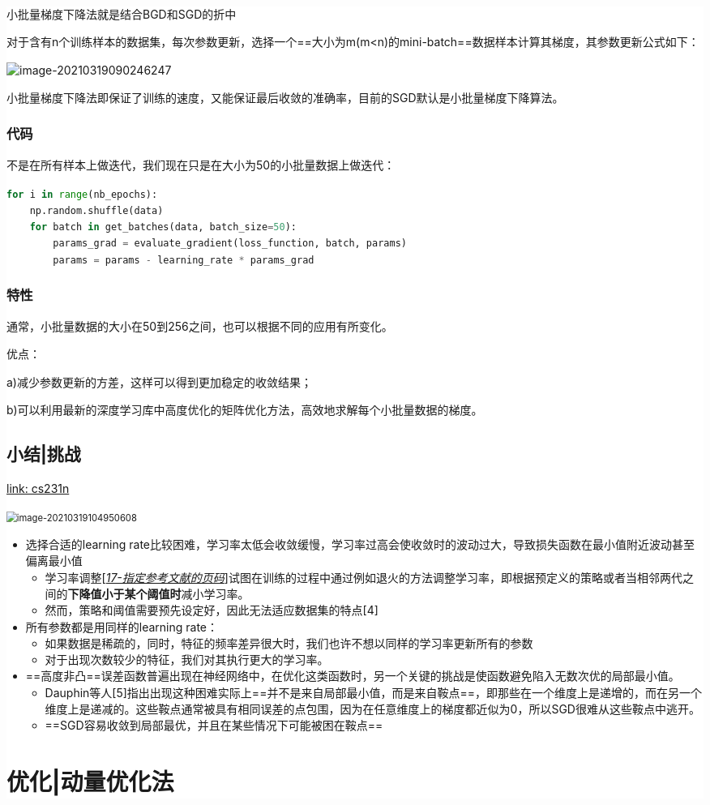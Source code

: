 小批量梯度下降法就是结合BGD和SGD的折中

对于含有n个训练样本的数据集，每次参数更新，选择一个==大小为m(m<n)的mini-batch==数据样本计算其梯度，其参数更新公式如下：

![image-20210319090246247](https://raw.githubusercontent.com/DaiDuncan/PicUploader/main/img2/20210319090246.png)

小批量梯度下降法即保证了训练的速度，又能保证最后收敛的准确率，目前的SGD默认是小批量梯度下降算法。



### 代码

不是在所有样本上做迭代，我们现在只是在大小为50的小批量数据上做迭代：

```python
for i in range(nb_epochs):
    np.random.shuffle(data)
    for batch in get_batches(data, batch_size=50):
        params_grad = evaluate_gradient(loss_function, batch, params)
        params = params - learning_rate * params_grad
```



### 特性

通常，小批量数据的大小在50到256之间，也可以根据不同的应用有所变化。



优点：

a)减少参数更新的方差，这样可以得到更加稳定的收敛结果；

b)可以利用最新的深度学习库中高度优化的矩阵优化方法，高效地求解每个小批量数据的梯度。



## 小结|挑战

[link: cs231n](https://cs231n.github.io/neural-networks-3/)

<img src="https://raw.githubusercontent.com/DaiDuncan/PicUploader/main/img2/20210319104950.png" alt="image-20210319104950608" style="zoom:80%;" />

- 选择合适的learning rate比较困难，学习率太低会收敛缓慢，学习率过高会使收敛时的波动过大，导致损失函数在最小值附近波动甚至偏离最小值
  - 学习率调整[<u>*17-指定参考文献的页码*</u>]试图在训练的过程中通过例如退火的方法调整学习率，即根据预定义的策略或者当相邻两代之间的**下降值小于某个阈值时**减小学习率。
  - 然而，策略和阈值需要预先设定好，因此无法适应数据集的特点[4]
- 所有参数都是用同样的learning rate：
  - 如果数据是稀疏的，同时，特征的频率差异很大时，我们也许不想以同样的学习率更新所有的参数
  - 对于出现次数较少的特征，我们对其执行更大的学习率。
- ==高度非凸==误差函数普遍出现在神经网络中，在优化这类函数时，另一个关键的挑战是使函数避免陷入无数次优的局部最小值。
  - Dauphin等人[5]指出出现这种困难实际上==并不是来自局部最小值，而是来自鞍点==，即那些在一个维度上是递增的，而在另一个维度上是递减的。这些鞍点通常被具有相同误差的点包围，因为在任意维度上的梯度都近似为0，所以SGD很难从这些鞍点中逃开。
  - ==SGD容易收敛到局部最优，并且在某些情况下可能被困在鞍点==





# 优化|动量优化法

